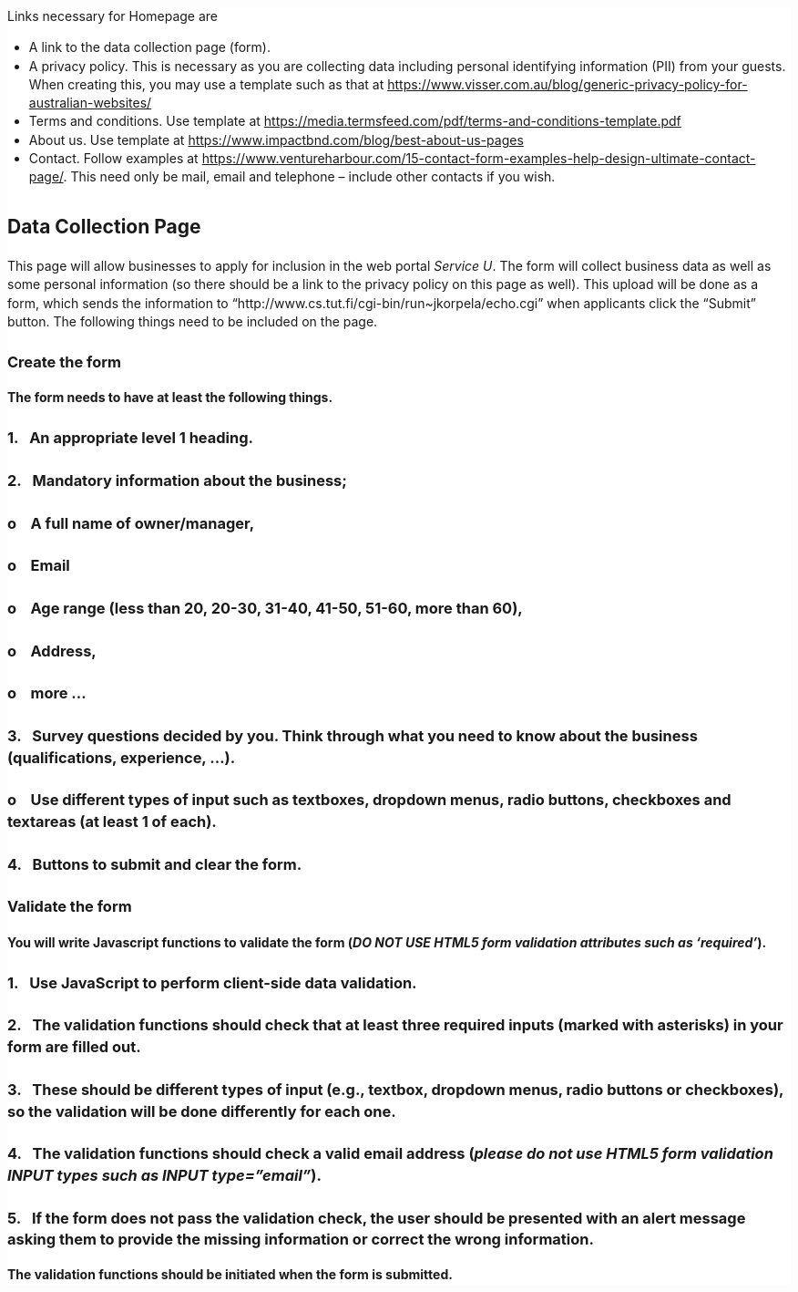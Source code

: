 Links necessary for Homepage are

<ul>
<li>A link to the data collection page (form).</li>
<li>A privacy policy. This is necessary as you are collecting data including personal identifying information (PII) from your guests. When creating this, you may use a template such as that at <a href="https://www.visser.com.au/blog/generic-privacy-policy-for-australian-websites/">https://www.visser.com.au/blog/generic-privacy-policy-for-australian-websites/</a></li>
<li>Terms and conditions. Use template at <a href="https://media.termsfeed.com/pdf/terms-and-conditions-template.pdf">https://media.termsfeed.com/pdf/terms-and-conditions-template.pdf</a></li>
<li>About us. Use template at <a href="https://www.impactbnd.com/blog/best-about-us-pages">https://www.impactbnd.com/blog/best-about-us-pages</a></li>
<li>Contact. Follow examples at <a href="https://www.ventureharbour.com/15-contact-form-examples-help-design-ultimate-contact-page/">https://www.ventureharbour.com/15-contact-form-examples-help-design-ultimate-contact-page/</a>. This need only be mail, email and telephone – include other contacts if you wish.</li>
</ul>
<h2>Data Collection Page</h2>
This page will allow businesses to apply for inclusion in the web portal <em>Service U</em>. The form will collect business data as well as some personal information (so there should be a link to the privacy policy on this page as well). This upload will be done as a form, which sends the information to “http://www.cs.tut.fi/cgi-bin/run~jkorpela/echo.cgi” when applicants click the “Submit” button. The following things need to be included on the page.

<h3>Create the form</h3>
<strong>The form needs to have at least the following things. </strong>

<h3>1.&nbsp;&nbsp; An appropriate level 1 heading.</h3>
<h3>2.&nbsp;&nbsp; Mandatory information about the business;</h3>
<h3>o&nbsp;&nbsp;&nbsp; A full name of owner/manager,</h3>
<h3>o&nbsp;&nbsp;&nbsp; Email</h3>
<h3>o&nbsp;&nbsp;&nbsp; Age range (less than 20, 20-30, 31-40, 41-50, 51-60, more than 60),</h3>
<h3>o&nbsp;&nbsp;&nbsp; Address,</h3>
<h3>o&nbsp;&nbsp;&nbsp; more …</h3>
<h3>3.&nbsp;&nbsp; Survey questions decided by you. Think through what you need to know about the business (qualifications, experience, …).</h3>
<h3>o&nbsp;&nbsp;&nbsp; Use different types of input such as textboxes, dropdown menus, radio buttons, checkboxes and textareas (at least 1 of each).</h3>
<h3>4.&nbsp;&nbsp; Buttons to submit and clear the form.</h3>
<h3>Validate the form</h3>
<strong>You will write Javascript functions to validate the form (<em>DO NOT USE HTML5 form validation attributes such as ‘required’</em>). </strong>

<h3>1.&nbsp;&nbsp; Use JavaScript to perform client-side data validation.</h3>
<h3>2.&nbsp;&nbsp; The validation functions should check that at least three required inputs (marked with asterisks) in your form are filled out.</h3>
<h3>3.&nbsp;&nbsp; These should be different types of input (e.g., textbox, dropdown menus, radio buttons or checkboxes), so the validation will be done differently for each one.</h3>
<h3>4.&nbsp;&nbsp; The validation functions should check a valid email address (<em>please do not use HTML5 form validation INPUT types such as INPUT type=”email”</em>).</h3>
<h3>5.&nbsp;&nbsp; If the form does not pass the validation check, the user should be presented with an alert message asking them to provide the missing information or correct the wrong information.</h3>
<strong>The validation functions should be initiated when the form is submitted. </strong>
